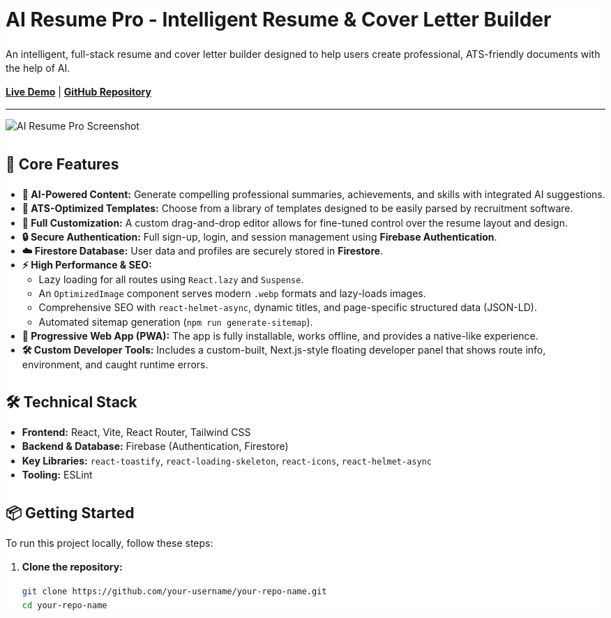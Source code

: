 # AI Resume Pro - Intelligent Resume & Cover Letter Builder

An intelligent, full-stack resume and cover letter builder designed to help users create professional, ATS-friendly documents with the help of AI.

**[Live Demo](https://ai-resume-pro.netlify.app/)** | **[GitHub Repository](https://github.com/your-username/your-repo-name)**

---

![AI Resume Pro Screenshot](https://ai-resume-pro.netlify.app/og-image.png)

## 🚀 Core Features

-   **🤖 AI-Powered Content:** Generate compelling professional summaries, achievements, and skills with integrated AI suggestions.
-   **📄 ATS-Optimized Templates:** Choose from a library of templates designed to be easily parsed by recruitment software.
-   **🎨 Full Customization:** A custom drag-and-drop editor allows for fine-tuned control over the resume layout and design.
-   **🔒 Secure Authentication:** Full sign-up, login, and session management using **Firebase Authentication**.
-   **☁️ Firestore Database:** User data and profiles are securely stored in **Firestore**.
-   **⚡️ High Performance & SEO:**
    -   Lazy loading for all routes using `React.lazy` and `Suspense`.
    -   An `OptimizedImage` component serves modern `.webp` formats and lazy-loads images.
    -   Comprehensive SEO with `react-helmet-async`, dynamic titles, and page-specific structured data (JSON-LD).
    -   Automated sitemap generation (`npm run generate-sitemap`).
-   **📱 Progressive Web App (PWA):** The app is fully installable, works offline, and provides a native-like experience.
-   **🛠️ Custom Developer Tools:** Includes a custom-built, Next.js-style floating developer panel that shows route info, environment, and caught runtime errors.

## 🛠️ Technical Stack

-   **Frontend:** React, Vite, React Router, Tailwind CSS
-   **Backend & Database:** Firebase (Authentication, Firestore)
-   **Key Libraries:** `react-toastify`, `react-loading-skeleton`, `react-icons`, `react-helmet-async`
-   **Tooling:** ESLint

## 📦 Getting Started

To run this project locally, follow these steps:

1.  **Clone the repository:**
    ```bash
    git clone https://github.com/your-username/your-repo-name.git
    cd your-repo-name
    ```
